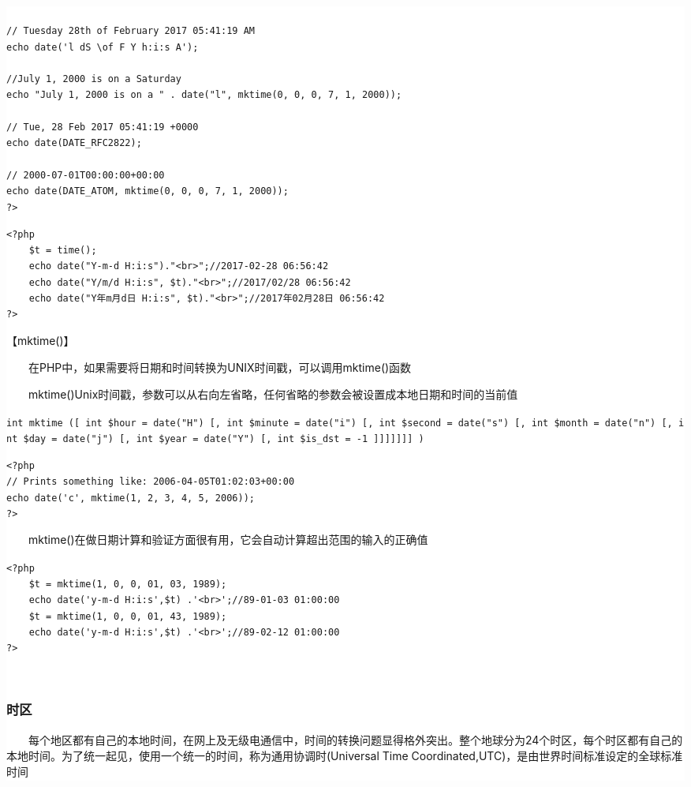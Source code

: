 ```

// Tuesday 28th of February 2017 05:41:19 AM
echo date('l dS \of F Y h:i:s A');

//July 1, 2000 is on a Saturday
echo "July 1, 2000 is on a " . date("l", mktime(0, 0, 0, 7, 1, 2000));

// Tue, 28 Feb 2017 05:41:19 +0000
echo date(DATE_RFC2822);

// 2000-07-01T00:00:00+00:00
echo date(DATE_ATOM, mktime(0, 0, 0, 7, 1, 2000));
?>
```
```
<?php
    $t = time();
    echo date("Y-m-d H:i:s")."<br>";//2017-02-28 06:56:42
    echo date("Y/m/d H:i:s", $t)."<br>";//2017/02/28 06:56:42
    echo date("Y年m月d日 H:i:s", $t)."<br>";//2017年02月28日 06:56:42
?>
```
【mktime()】

&emsp;&emsp;在PHP中，如果需要将日期和时间转换为UNIX时间戳，可以调用mktime()函数

&emsp;&emsp;mktime()Unix时间戳，参数可以从右向左省略，任何省略的参数会被设置成本地日期和时间的当前值
```
int mktime ([ int $hour = date("H") [, int $minute = date("i") [, int $second = date("s") [, int $month = date("n") [, int $day = date("j") [, int $year = date("Y") [, int $is_dst = -1 ]]]]]]] )
```
```
<?php
// Prints something like: 2006-04-05T01:02:03+00:00
echo date('c', mktime(1, 2, 3, 4, 5, 2006));
?>
```
&emsp;&emsp;mktime()在做日期计算和验证方面很有用，它会自动计算超出范围的输入的正确值 

```
<?php
    $t = mktime(1, 0, 0, 01, 03, 1989);
    echo date('y-m-d H:i:s',$t) .'<br>';//89-01-03 01:00:00
    $t = mktime(1, 0, 0, 01, 43, 1989);
    echo date('y-m-d H:i:s',$t) .'<br>';//89-02-12 01:00:00
?>
```
 

&nbsp;

### 时区

&emsp;&emsp;每个地区都有自己的本地时间，在网上及无级电通信中，时间的转换问题显得格外突出。整个地球分为24个时区，每个时区都有自己的本地时间。为了统一起见，使用一个统一的时间，称为通用协调时(Universal Time Coordinated,UTC)，是由世界时间标准设定的全球标准时间

